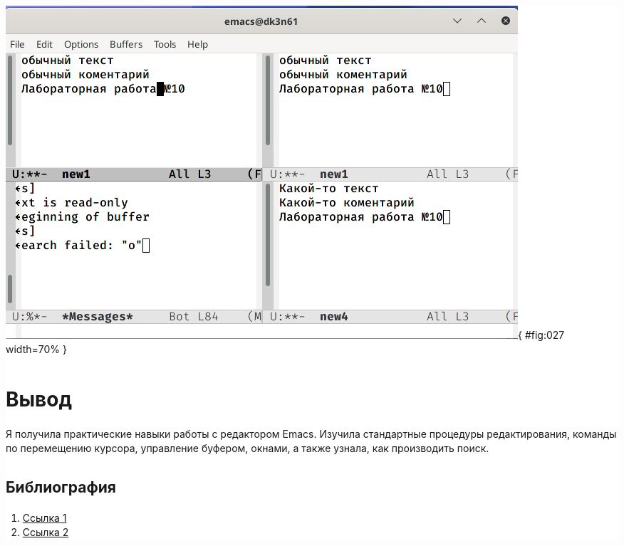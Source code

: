 ![Другой режим поиска (M-s)](image/30.png){ #fig:027 width=70% }

# Вывод

Я получила практические навыки работы с редактором Emacs. Изучила стандартные процедуры редактирования, команды по перемещению курсора, управление буфером, окнами, а также узнала, как производить поиск.

## Библиография
1. [Ссылка 1](https://esystem.rudn.ru/pluginfile.php/1142514/mod_resource/content/3/007-lab_emacs.pdf)
2. [Ссылка 2](http://reangdblog.blogspot.com/2015/04/emacs_13.html)
